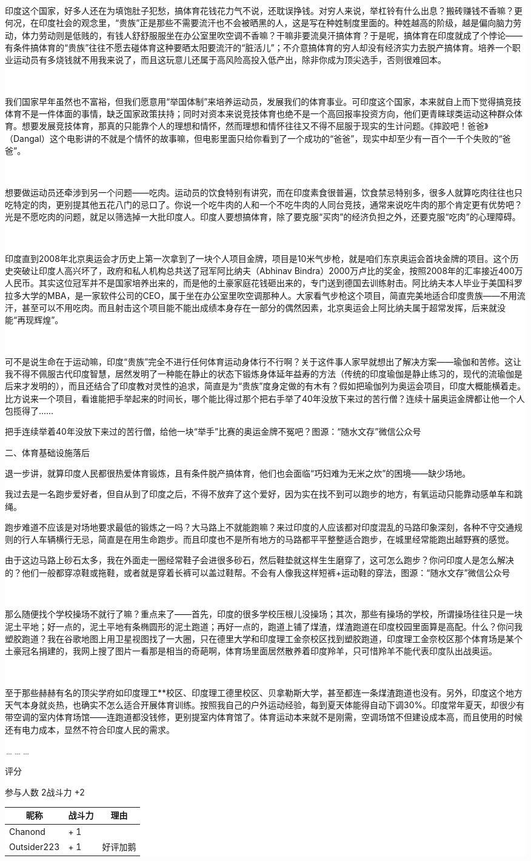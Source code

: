 印度这个国家，好多人还在为填饱肚子犯愁，搞体育花钱花力气不说，还耽误挣钱。对穷人来说，举杠铃有什么出息？搬砖赚钱不香嘛？更何况，在印度社会的观念里，“贵族”正是那些不需要流汗也不会被晒黑的人，这是写在种姓制度里面的。种姓越高的阶级，越是偏向脑力劳动，体力劳动则是低贱的，有钱人舒舒服服坐在办公室里吹空调不香嘛？干嘛非要流臭汗搞体育？于是呢，搞体育在印度就成了个悖论——有条件搞体育的“贵族”往往不愿去碰体育这种要晒太阳要流汗的“脏活儿”；不介意搞体育的穷人却没有经济实力去脱产搞体育。培养一个职业运动员有多烧钱就不用我来说了，而且这玩意儿还属于高风险高投入低产出，除非你成为顶尖选手，否则很难回本。

​

我们国家早年虽然也不富裕，但我们愿意用“举国体制”来培养运动员，发展我们的体育事业。可印度这个国家，本来就自上而下觉得搞竞技体育不是一件体面的事情，缺乏国家政策扶持；同时对资本来说竞技体育也绝不是一个高回报率投资方向，他们更青睐球类运动这种群众体育。想要发展竞技体育，那真的只能靠个人的理想和情怀，然而理想和情怀往往又不得不屈服于现实的生计问题。《摔跤吧！爸爸》（Dangal）这个电影讲的不就是个情怀的故事嘛，但电影里面只给你看到了一个成功的“爸爸”，现实中却至少有一百个一千个失败的“爸爸”。 

​

想要做运动员还牵涉到另一个问题——吃肉。运动员的饮食特别有讲究，而在印度素食很普遍，饮食禁忌特别多，很多人就算吃肉往往也只吃特定的肉，更别提其他五花八门的忌口了。你说一个吃牛肉的人和一个不吃牛肉的人同台竞技，通常来说吃牛肉的那个肯定更有优势吧？光是不愿吃肉的问题，就足以筛选掉一大批印度人。印度人要想搞体育，除了要克服“买肉”的经济负担之外，还要克服“吃肉”的心理障碍。

​

印度直到2008年北京奥运会才历史上第一次拿到了一块个人项目金牌，项目是10米气步枪，就是咱们东京奥运会首块金牌的项目。这个历史突破让印度人高兴坏了，政府和私人机构总共送了冠军阿比纳夫（Abhinav Bindra）2000万卢比的奖金，按照2008年的汇率接近400万人民币。其实这位冠军并不是国家培养出来的，而是他的土豪家庭花钱砸出来的，专门送到德国去训练射击。阿比纳夫本人毕业于美国科罗拉多大学的MBA，是一家软件公司的CEO，属于坐在办公室里吹空调那种人。大家看气步枪这个项目，简直完美地适合印度贵族——不用流汗，甚至可以不用吃肉。而且射击这个项目能不能出成绩本身存在一部分的偶然因素，北京奥运会上阿比纳夫属于超常发挥，后来就没能“再现辉煌”。

​

可不是说生命在于运动嘛，印度“贵族”完全不进行任何体育运动身体行不行啊？关于这件事人家早就想出了解决方案——瑜伽和苦修。这让我不得不佩服古代印度智慧，居然发明了一种能在静止的状态下锻炼身体延年益寿的方法（传统的印度瑜伽是静止练习的，现代的流瑜伽是后来才发明的），而且还结合了印度教对灵性的追求，简直是为“贵族”度身定做的有木有？假如把瑜伽列为奥运会项目，印度大概能横着走。比方说来一个项目，看谁能把手举起来的时间长，哪个能比得过那个把右手举了40年没放下来过的苦行僧？连续十届奥运金牌都让他一个人包揽得了……

把手连续举着40年没放下来过的苦行僧，给他一块“举手”比赛的奥运金牌不冤吧？图源：“随水文存”微信公众号

二、体育基础设施落后

退一步讲，就算印度人民都很热爱体育锻炼，且有条件脱产搞体育，他们也会面临“巧妇难为无米之炊”的困境——缺少场地。

我过去是一名跑步爱好者，但自从到了印度之后，不得不放弃了这个爱好，因为实在找不到可以跑步的地方，有氧运动只能靠动感单车和跳绳。

跑步难道不应该是对场地要求最低的锻炼之一吗？大马路上不就能跑嘛？来过印度的人应该都对印度混乱的马路印象深刻，各种不守交通规则的行人车辆横行无忌，简直是在用生命跑步。而且印度也不是所有地方的马路都平平整整适合跑步，在城里经常能跑出越野赛的感觉。

由于这边马路上砂石太多，我在外面走一圈经常鞋子会进很多砂石，然后鞋垫就这样生生磨穿了，这可怎么跑步？你问印度人是怎么解决的？他们一般都穿凉鞋或拖鞋，或者就是穿着长裤可以盖过鞋帮。不会有人像我这样短裤+运动鞋的穿法，图源：“随水文存”微信公众号

​

那么随便找个学校操场不就行了嘛？重点来了——首先，印度的很多学校压根儿没操场；其次，那些有操场的学校，所谓操场往往只是一块泥土平地；好一点的，泥土平地有条椭圆形的泥土跑道；再好一点的，跑道上铺了煤渣，煤渣跑道在印度校园里面算是高配。什么？你问我塑胶跑道？我在谷歌地图上用卫星视图找了一大圈，只在德里大学和印度理工金奈校区找到塑胶跑道，印度理工金奈校区那个体育场是某个土豪冠名捐建的，我网上搜了图片一看那是相当的奇葩啊，体育场里面居然散养着印度羚羊，只可惜羚羊不能代表印度队出战奥运。

​

至于那些赫赫有名的顶尖学府如印度理工**校区、印度理工德里校区、贝拿勒斯大学，甚至都连一条煤渣跑道也没有。另外，印度这个地方天气本身就炎热，也确实不怎么适合开展体育训练。按照我自己的户外运动经验，每到夏天体能得自动下调30%。印度常年夏天，却很少有带空调的室内体育场馆——连跑道都没钱修，更别提室内体育馆了。体育运动本来就不是刚需，空调场馆不但建设成本高，而且使用的时候还有电力成本，显然不符合印度人民的需求。

﹍﹍﹍

评分

 参与人数 2战斗力 +2

|昵称|战斗力|理由|
|----|---|---|
| Chanond| + 1||
| Outsider223| + 1|好评加鹅|
